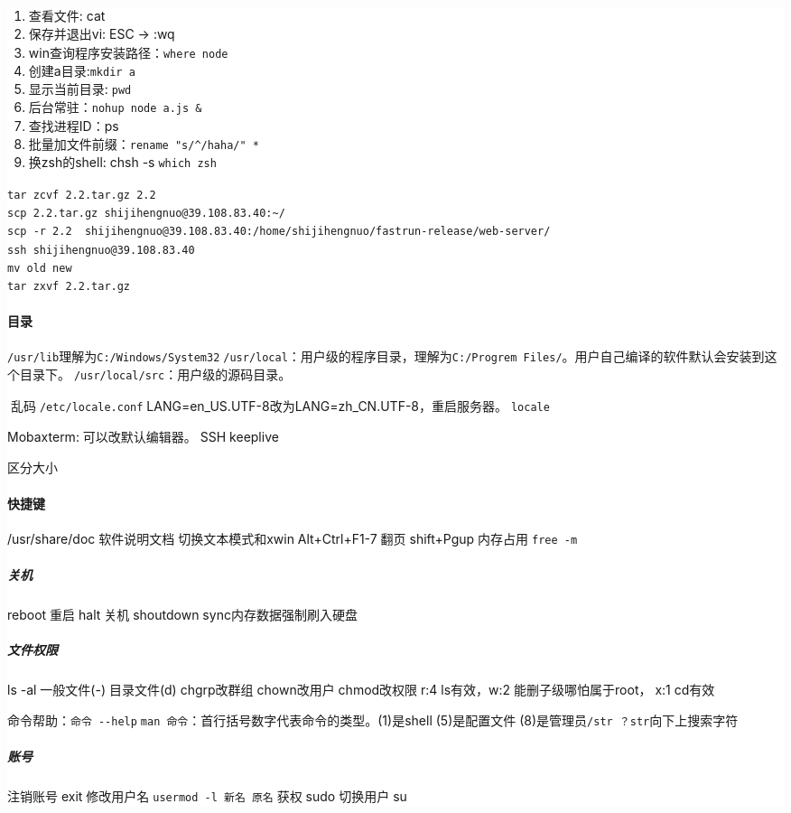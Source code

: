 1. 查看文件: cat
2. 保存并退出vi: ESC -> :wq
3. win查询程序安装路径：`where node`
4. 创建a目录:`mkdir a`
5. 显示当前目录: `pwd`
6. 后台常驻：`nohup node a.js &`
7. 查找进程ID：ps
8. 批量加文件前缀：`rename "s/^/haha/" *`
9. 换zsh的shell: chsh -s `which zsh`

```
tar zcvf 2.2.tar.gz 2.2
scp 2.2.tar.gz shijihengnuo@39.108.83.40:~/ 
scp -r 2.2  shijihengnuo@39.108.83.40:/home/shijihengnuo/fastrun-release/web-server/
ssh shijihengnuo@39.108.83.40
mv old new
tar zxvf 2.2.tar.gz
```



#### 目录

`/usr/lib`理解为`C:/Windows/System32` 
`/usr/local`：用户级的程序目录，理解为`C:/Progrem Files/`。用户自己编译的软件默认会安装到这个目录下。 
`/usr/local/src`：用户级的源码目录。

 乱码 `/etc/locale.conf`  LANG=en_US.UTF-8改为LANG=zh_CN.UTF-8，重启服务器。 `locale` 

Mobaxterm: 可以改默认编辑器。 SSH keeplive

区分大小

#### 快捷键

  /usr/share/doc 软件说明文档
  切换文本模式和xwin  Alt+Ctrl+F1-7 
  翻页 shift+Pgup
  内存占用 `free -m`

##### 关机

reboot 重启 halt 关机 shoutdown sync内存数据强制刷入硬盘 

##### 文件权限

  ls -al 一般文件(-) 目录文件(d)
  chgrp改群组 chown改用户 chmod改权限
  r:4 ls有效，w:2 能删子级哪怕属于root， x:1 cd有效

命令帮助：`命令 --help` `man 命令`：首行括号数字代表命令的类型。(1)是shell (5)是配置文件 (8)是管理员`/str ？str`向下上搜索字符

##### 账号

  注销账号 exit 
  修改用户名 `usermod -l 新名 原名`
  获权 sudo
  切换用户 su 
